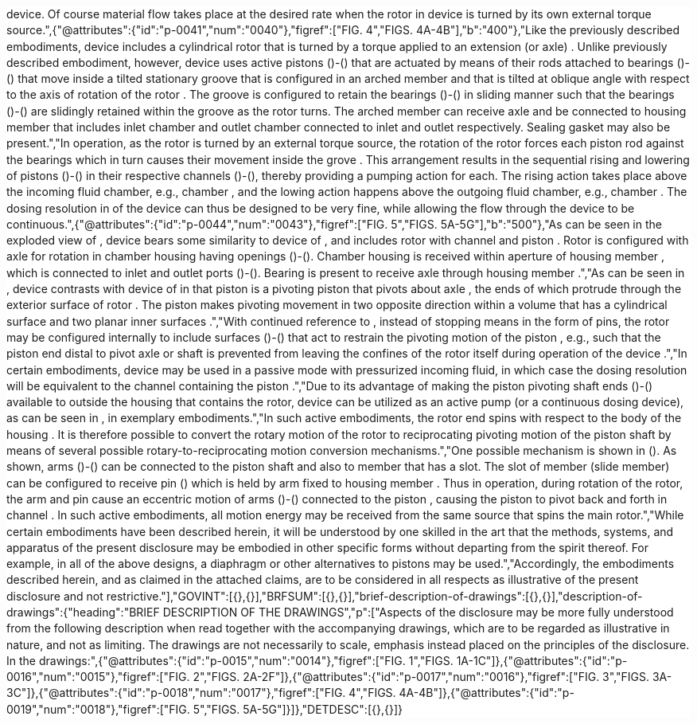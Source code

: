 device. Of course material flow takes place at the desired rate when the rotor in device  is turned by its own external torque source.",{"@attributes":{"id":"p-0041","num":"0040"},"figref":["FIG. 4","FIGS. 4A-4B"],"b":"400"},"Like the previously described embodiments, device  includes a cylindrical rotor  that is turned by a torque applied to an extension (or axle) . Unlike previously described embodiment, however, device  uses active pistons ()-() that are actuated by means of their rods attached to bearings ()-() that move inside a tilted stationary groove  that is configured in an arched member  and that is tilted at oblique angle with respect to the axis of rotation of the rotor . The groove  is configured to retain the bearings ()-() in sliding manner such that the bearings ()-() are slidingly retained within the groove  as the rotor turns. The arched member  can receive axle  and be connected to housing member  that includes inlet chamber  and outlet chamber  connected to inlet  and outlet  respectively. Sealing gasket  may also be present.","In operation, as the rotor  is turned by an external torque source, the rotation of the rotor  forces each piston rod against the bearings which in turn causes their movement inside the grove . This arrangement results in the sequential rising and lowering of pistons ()-() in their respective channels ()-(), thereby providing a pumping action for each. The rising action takes place above the incoming fluid chamber, e.g., chamber , and the lowing action happens above the outgoing fluid chamber, e.g., chamber . The dosing resolution in of the device  can thus be designed to be very fine, while allowing the flow through the device  to be continuous.",{"@attributes":{"id":"p-0044","num":"0043"},"figref":["FIG. 5","FIGS. 5A-5G"],"b":"500"},"As can be seen in the exploded view of , device  bears some similarity to device  of , and includes rotor  with channel  and piston . Rotor  is configured with axle  for rotation in chamber housing  having openings ()-(). Chamber housing  is received within aperture  of housing member , which is connected to inlet and outlet ports ()-(). Bearing  is present to receive axle  through housing member .","As can be seen in , device  contrasts with device  of  in that piston  is a pivoting piston that pivots about axle , the ends of which protrude through the exterior surface of rotor . The piston  makes pivoting movement in two opposite direction within a volume that has a cylindrical surface  and two planar inner surfaces .","With continued reference to , instead of stopping means in the form of pins, the rotor may be configured internally to include surfaces ()-() that act to restrain the pivoting motion of the piston , e.g., such that the piston end distal to pivot axle or shaft  is prevented from leaving the confines of the rotor  itself during operation of the device .","In certain embodiments, device  may be used in a passive mode with pressurized incoming fluid, in which case the dosing resolution will be equivalent to the channel containing the piston .","Due to its advantage of making the piston pivoting shaft ends ()-() available to outside the housing that contains the rotor, device  can be utilized as an active pump (or a continuous dosing device), as can be seen in , in exemplary embodiments.","In such active embodiments, the rotor end spins with respect to the body of the housing . It is therefore possible to convert the rotary motion of the rotor  to reciprocating pivoting motion of the piston shaft by means of several possible rotary-to-reciprocating motion conversion mechanisms.","One possible mechanism is shown in (). As shown, arms ()-() can be connected to the piston shaft  and also to member  that has a slot. The slot of member  (slide member) can be configured to receive pin  () which is held by arm  fixed to housing member . Thus in operation, during rotation of the rotor, the arm  and pin  cause an eccentric motion of arms ()-() connected to the piston , causing the piston to pivot back and forth in channel . In such active embodiments, all motion energy may be received from the same source that spins the main rotor.","While certain embodiments have been described herein, it will be understood by one skilled in the art that the methods, systems, and apparatus of the present disclosure may be embodied in other specific forms without departing from the spirit thereof. For example, in all of the above designs, a diaphragm or other alternatives to pistons may be used.","Accordingly, the embodiments described herein, and as claimed in the attached claims, are to be considered in all respects as illustrative of the present disclosure and not restrictive."],"GOVINT":[{},{}],"BRFSUM":[{},{}],"brief-description-of-drawings":[{},{}],"description-of-drawings":{"heading":"BRIEF DESCRIPTION OF THE DRAWINGS","p":["Aspects of the disclosure may be more fully understood from the following description when read together with the accompanying drawings, which are to be regarded as illustrative in nature, and not as limiting. The drawings are not necessarily to scale, emphasis instead placed on the principles of the disclosure. In the drawings:",{"@attributes":{"id":"p-0015","num":"0014"},"figref":["FIG. 1","FIGS. 1A-1C"]},{"@attributes":{"id":"p-0016","num":"0015"},"figref":["FIG. 2","FIGS. 2A-2F"]},{"@attributes":{"id":"p-0017","num":"0016"},"figref":["FIG. 3","FIGS. 3A-3C"]},{"@attributes":{"id":"p-0018","num":"0017"},"figref":["FIG. 4","FIGS. 4A-4B"]},{"@attributes":{"id":"p-0019","num":"0018"},"figref":["FIG. 5","FIGS. 5A-5G"]}]},"DETDESC":[{},{}]}
